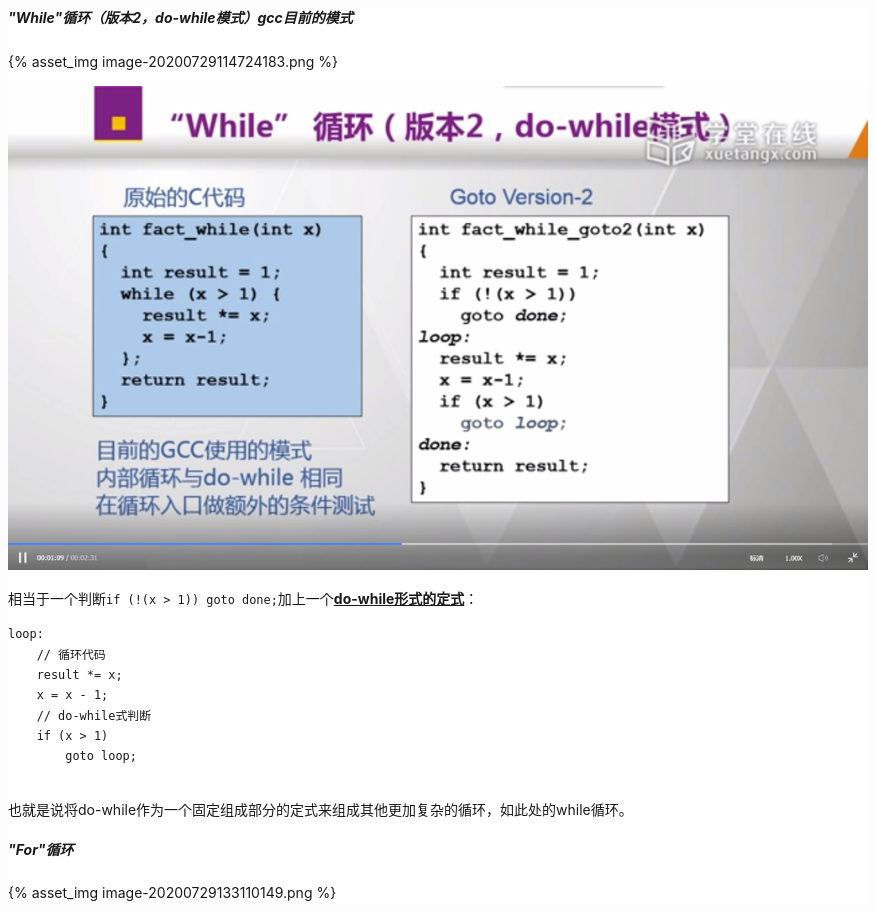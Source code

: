 ##### "While"循环（版本2，do-while模式）gcc目前的模式

{% asset_img image-20200729114724183.png %}

![](912-汇编学堂在线笔记/image-20200729114724183.png)

相当于一个判断`if (!(x > 1)) goto done;`加上一个<u>**do-while形式的定式**</u>：

```
loop:
	// 循环代码
	result *= x;
	x = x - 1;
	// do-while式判断
	if (x > 1)
		goto loop;
	
```

也就是说将do-while作为一个固定组成部分的定式来组成其他更加复杂的循环，如此处的while循环。

##### "For"循环

{% asset_img image-20200729133110149.png %}
